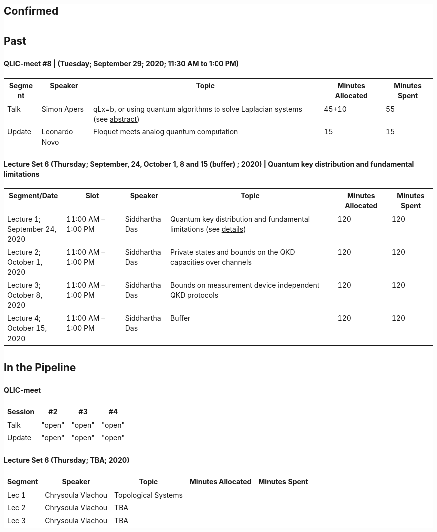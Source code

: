 
## Confirmed

## Past


#### QLIC-meet #8 | (Tuesday; September  29; 2020; 11:30 AM to 1:00 PM)

| Segment | Speaker       | Topic                                                        | Minutes Allocated | Minutes Spent |
| ------- | ------------- | ------------------------------------------------------------ | ----------------- | ------------- |
| Talk    | Simon Apers   | qLx=b, or using quantum algorithms to solve Laplacian systems (see [abstract](#Simon-Apers)) | 45+10             | 55            |
| Update  | Leonardo Novo | Floquet meets analog quantum computation                     | 15                | 15            |

#### Lecture Set 6 (Thursday; September, 24, October 1, 8 and 15 (buffer) ; 2020) | Quantum key distribution and fundamental limitations

| Segment/Date                       | Slot               | Speaker        | Topic                                                        | Minutes Allocated | Minutes Spent |
| ---------------------------------- | ------------------ | -------------- | ------------------------------------------------------------ | ----------------- | ------------- |
| Lecture 1;<br />September 24, 2020 | 11:00 AM – 1:00 PM | Siddhartha Das | Quantum key distribution and fundamental limitations (see [details](#Siddhartha-Das)) | 120               | 120           |
| Lecture 2;<br />October 1, 2020    | 11:00 AM – 1:00 PM | Siddhartha Das | Private states and bounds on the QKD capacities over channels | 120               | 120           |
| Lecture 3;<br />October 8, 2020    | 11:00 AM – 1:00 PM | Siddhartha Das | Bounds on measurement device independent QKD protocols       | 120               | 120           |
| Lecture 4;<br />October 15, 2020   | 11:00 AM – 1:00 PM | Siddhartha Das | Buffer                                                       | 120               | 120           |



## In the Pipeline



#### QLIC-meet

| Session | #2     | #3     | #4     |
| ------- | ------ | ------ | ------ |
| Talk    | "open" | "open" | "open" |
| Update  | "open" | "open" | "open" |



#### Lecture Set 6 (Thursday; TBA; 2020)

| Segment    | Speaker       | Topic | Minutes Allocated | Minutes Spent |
| ---------- | ------------- | ----- | ----------------- | ------------- |
| Lec 1 | Chrysoula Vlachou | Topological Systems |                   |               |
| Lec 2 | Chrysoula Vlachou | TBA      |                   |               |
| Lec 3 | Chrysoula Vlachou | TBA      |                   |               |
